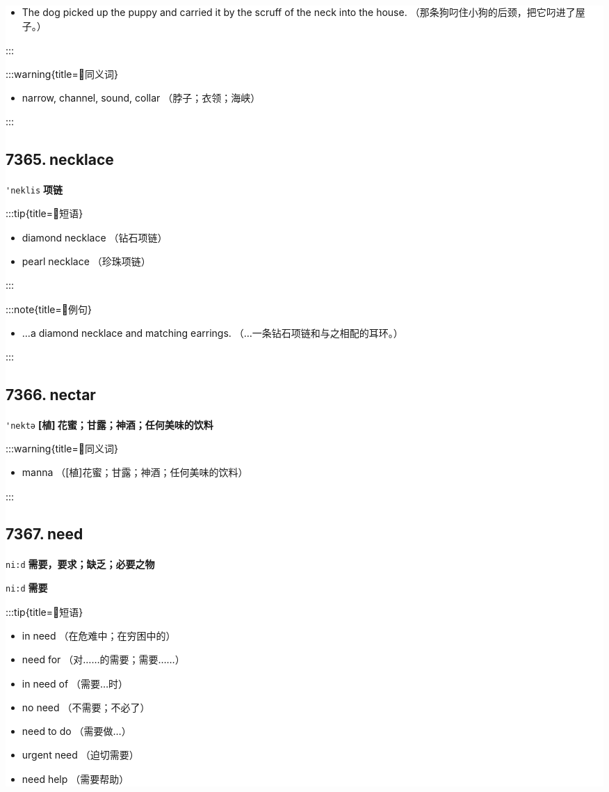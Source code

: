- The dog picked up the puppy and carried it by the scruff of the neck into the house. （那条狗叼住小狗的后颈，把它叼进了屋子。）

:::

:::warning{title=🤔同义词}

- narrow, channel, sound, collar （脖子；衣领；海峡）

:::


## 7365. necklace

`'neklis`  **项链**

:::tip{title=🤩短语}

- diamond necklace （钻石项链）

- pearl necklace （珍珠项链）

:::

:::note{title=🎤例句}

- ...a diamond necklace and matching earrings. （…一条钻石项链和与之相配的耳环。）

:::

## 7366. nectar

`'nektə`  **[植] 花蜜；甘露；神酒；任何美味的饮料**

:::warning{title=🤔同义词}

- manna （[植]花蜜；甘露；神酒；任何美味的饮料）

:::


## 7367. need

`ni:d`  **需要，要求；缺乏；必要之物**

`ni:d`  **需要**

:::tip{title=🤩短语}

- in need （在危难中；在穷困中的）

- need for （对……的需要；需要……）

- in need of （需要…时）

- no need （不需要；不必了）

- need to do （需要做…）

- urgent need （迫切需要）

- need help （需要帮助）
